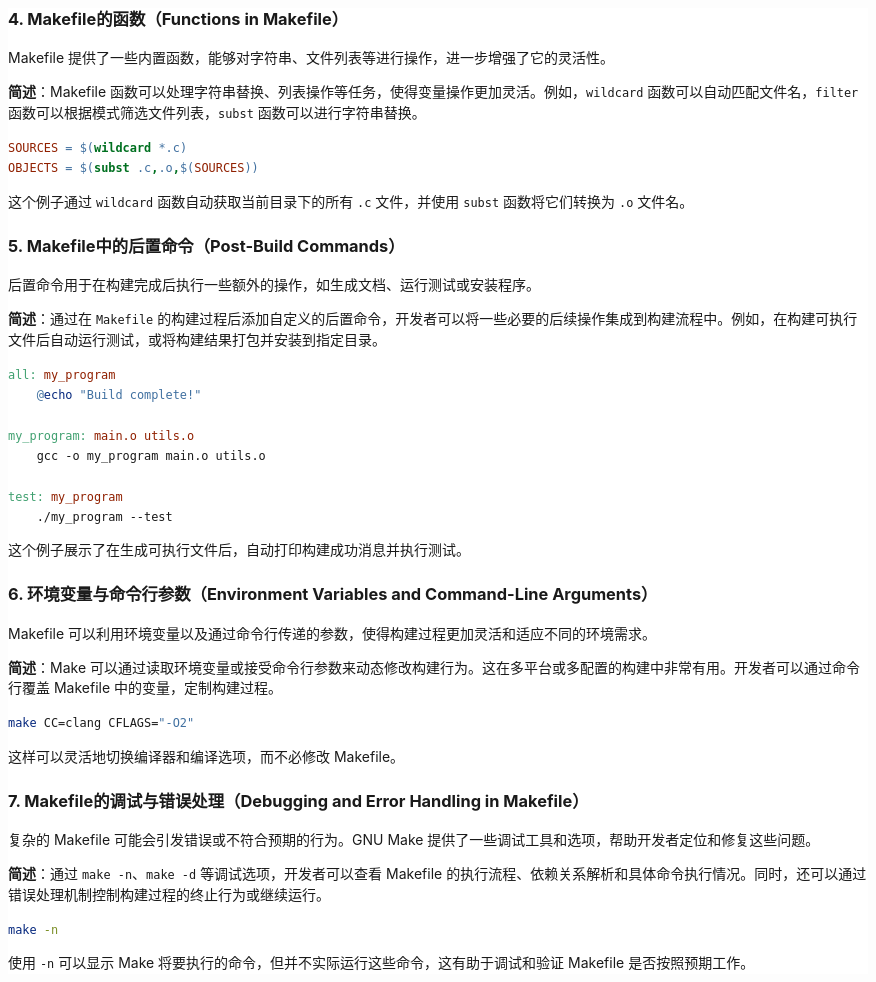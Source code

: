 

### 4. **Makefile的函数（Functions in Makefile）**
Makefile 提供了一些内置函数，能够对字符串、文件列表等进行操作，进一步增强了它的灵活性。

**简述**：Makefile 函数可以处理字符串替换、列表操作等任务，使得变量操作更加灵活。例如，`wildcard` 函数可以自动匹配文件名，`filter` 函数可以根据模式筛选文件列表，`subst` 函数可以进行字符串替换。

```makefile
SOURCES = $(wildcard *.c)
OBJECTS = $(subst .c,.o,$(SOURCES))
```
这个例子通过 `wildcard` 函数自动获取当前目录下的所有 `.c` 文件，并使用 `subst` 函数将它们转换为 `.o` 文件名。



### 5. **Makefile中的后置命令（Post-Build Commands）**
后置命令用于在构建完成后执行一些额外的操作，如生成文档、运行测试或安装程序。

**简述**：通过在 `Makefile` 的构建过程后添加自定义的后置命令，开发者可以将一些必要的后续操作集成到构建流程中。例如，在构建可执行文件后自动运行测试，或将构建结果打包并安装到指定目录。

```makefile
all: my_program
    @echo "Build complete!"

my_program: main.o utils.o
    gcc -o my_program main.o utils.o

test: my_program
    ./my_program --test
```
这个例子展示了在生成可执行文件后，自动打印构建成功消息并执行测试。



### 6. **环境变量与命令行参数（Environment Variables and Command-Line Arguments）**
Makefile 可以利用环境变量以及通过命令行传递的参数，使得构建过程更加灵活和适应不同的环境需求。

**简述**：Make 可以通过读取环境变量或接受命令行参数来动态修改构建行为。这在多平台或多配置的构建中非常有用。开发者可以通过命令行覆盖 Makefile 中的变量，定制构建过程。

```bash
make CC=clang CFLAGS="-O2"
```
这样可以灵活地切换编译器和编译选项，而不必修改 Makefile。



### 7. **Makefile的调试与错误处理（Debugging and Error Handling in Makefile）**
复杂的 Makefile 可能会引发错误或不符合预期的行为。GNU Make 提供了一些调试工具和选项，帮助开发者定位和修复这些问题。

**简述**：通过 `make -n`、`make -d` 等调试选项，开发者可以查看 Makefile 的执行流程、依赖关系解析和具体命令执行情况。同时，还可以通过错误处理机制控制构建过程的终止行为或继续运行。

```bash
make -n
```
使用 `-n` 可以显示 Make 将要执行的命令，但并不实际运行这些命令，这有助于调试和验证 Makefile 是否按照预期工作。

